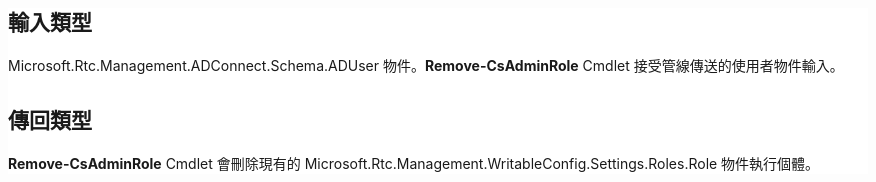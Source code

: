 </table>


## 輸入類型

Microsoft.Rtc.Management.ADConnect.Schema.ADUser 物件。**Remove-CsAdminRole** Cmdlet 接受管線傳送的使用者物件輸入。

## 傳回類型

**Remove-CsAdminRole** Cmdlet 會刪除現有的 Microsoft.Rtc.Management.WritableConfig.Settings.Roles.Role 物件執行個體。

